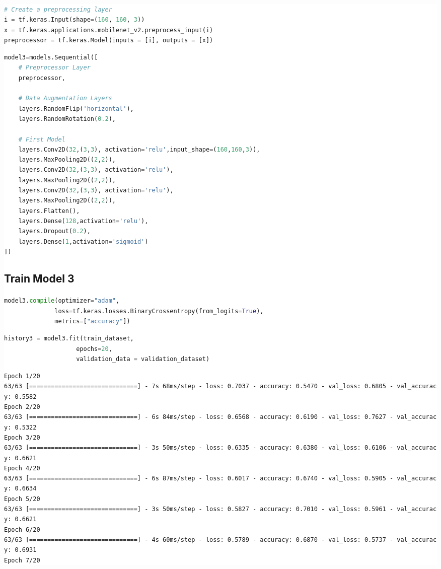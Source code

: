 
```python
# Create a preprocessing layer 
i = tf.keras.Input(shape=(160, 160, 3))
x = tf.keras.applications.mobilenet_v2.preprocess_input(i)
preprocessor = tf.keras.Model(inputs = [i], outputs = [x])
```


```python
model3=models.Sequential([
    # Preprocessor Layer
    preprocessor,

    # Data Augmentation Layers 
    layers.RandomFlip('horizontal'),
    layers.RandomRotation(0.2),

    # First Model
    layers.Conv2D(32,(3,3), activation='relu',input_shape=(160,160,3)),
    layers.MaxPooling2D((2,2)),
    layers.Conv2D(32,(3,3), activation='relu'),
    layers.MaxPooling2D((2,2)),
    layers.Conv2D(32,(3,3), activation='relu'),
    layers.MaxPooling2D((2,2)),
    layers.Flatten(),
    layers.Dense(128,activation='relu'),
    layers.Dropout(0.2),
    layers.Dense(1,activation='sigmoid')
])
```

## Train Model 3


```python
model3.compile(optimizer="adam",
              loss=tf.keras.losses.BinaryCrossentropy(from_logits=True),
              metrics=["accuracy"])
```


```python
history3 = model3.fit(train_dataset,
                    epochs=20, 
                    validation_data = validation_dataset)
```

    Epoch 1/20
    63/63 [==============================] - 7s 68ms/step - loss: 0.7037 - accuracy: 0.5470 - val_loss: 0.6805 - val_accuracy: 0.5582
    Epoch 2/20
    63/63 [==============================] - 6s 84ms/step - loss: 0.6568 - accuracy: 0.6190 - val_loss: 0.7627 - val_accuracy: 0.5322
    Epoch 3/20
    63/63 [==============================] - 3s 50ms/step - loss: 0.6335 - accuracy: 0.6380 - val_loss: 0.6106 - val_accuracy: 0.6621
    Epoch 4/20
    63/63 [==============================] - 6s 87ms/step - loss: 0.6017 - accuracy: 0.6740 - val_loss: 0.5905 - val_accuracy: 0.6634
    Epoch 5/20
    63/63 [==============================] - 3s 50ms/step - loss: 0.5827 - accuracy: 0.7010 - val_loss: 0.5961 - val_accuracy: 0.6621
    Epoch 6/20
    63/63 [==============================] - 4s 60ms/step - loss: 0.5789 - accuracy: 0.6870 - val_loss: 0.5737 - val_accuracy: 0.6931
    Epoch 7/20